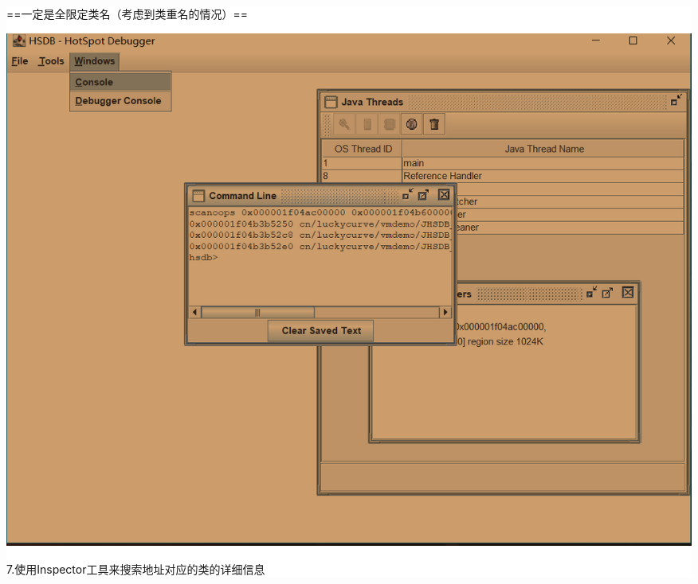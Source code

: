 ==一定是全限定类名（考虑到类重名的情况）==

![image-20200501192709359](images/image-20200501192709359.png)

7.使用Inspector工具来搜索地址对应的类的详细信息
